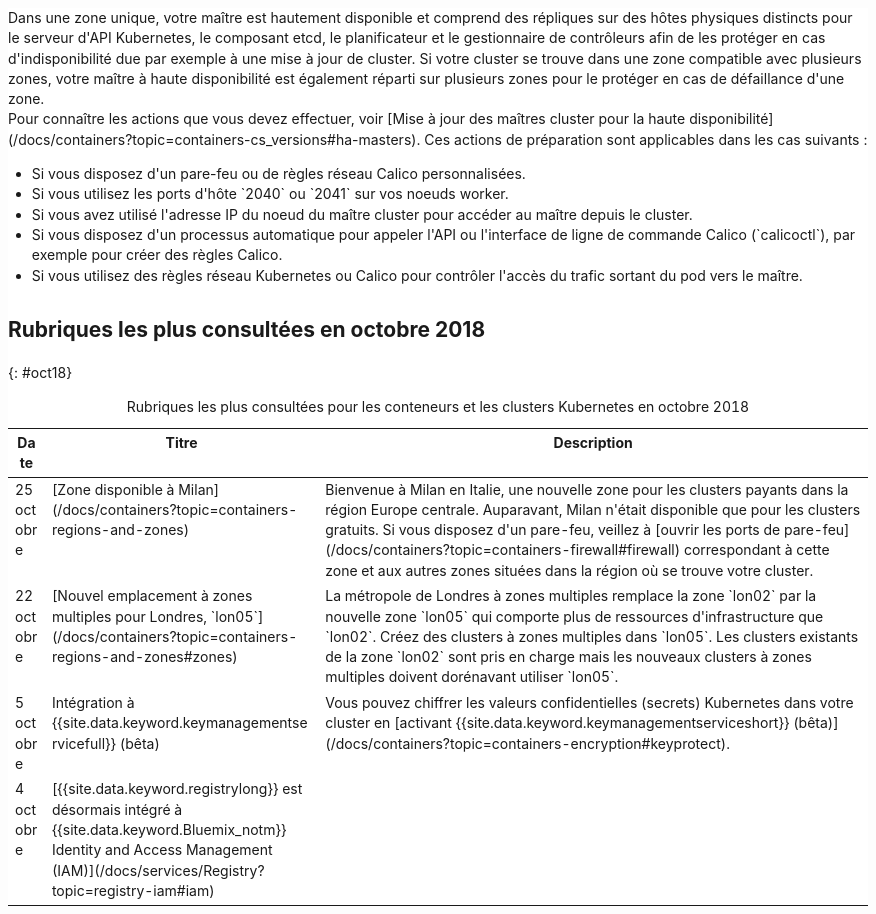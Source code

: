 <td>Dans une zone unique, votre maître est hautement disponible et comprend des répliques sur des hôtes physiques distincts pour le serveur d'API Kubernetes, le composant etcd, le planificateur et le gestionnaire de contrôleurs afin de les protéger en cas d'indisponibilité due par exemple à une mise à jour de cluster. Si votre cluster se trouve dans une zone compatible avec plusieurs zones, votre maître à haute disponibilité est également réparti sur plusieurs zones pour le protéger en cas de défaillance d'une zone.<br>Pour connaître les actions que vous devez effectuer, voir [Mise à jour des maîtres cluster pour la haute disponibilité](/docs/containers?topic=containers-cs_versions#ha-masters). Ces actions de préparation sont applicables dans les cas suivants :<ul>
<li>Si vous disposez d'un pare-feu ou de règles réseau Calico personnalisées.</li>
<li>Si vous utilisez les ports d'hôte `2040` ou `2041` sur vos noeuds worker.</li>
<li>Si vous avez utilisé l'adresse IP du noeud du maître cluster pour accéder au maître depuis le cluster.</li>
<li>Si vous disposez d'un processus automatique pour appeler l'API ou l'interface de ligne de commande Calico (`calicoctl`), par exemple pour créer des règles Calico.</li>
<li>Si vous utilisez des règles réseau Kubernetes ou Calico pour contrôler l'accès du trafic sortant du pod vers le maître.</li></ul></td>
</tr>
</tbody></table>

## Rubriques les plus consultées en octobre 2018
{: #oct18}

<table summary="Ce tableau présente les rubriques les plus consultées. La lecture des lignes s'effectue de gauche à droite, avec la date indiquée dans la première colonne, le titre de la fonction dans la deuxième colonne et la description dans la troisième colonne.">
<caption>Rubriques les plus consultées pour les conteneurs et les clusters Kubernetes en octobre 2018</caption>
<thead>
<th>Date</th>
<th>Titre</th>
<th>Description</th>
</thead>
<tbody>
<tr>
<td>25 octobre</td>
<td>[Zone disponible à Milan](/docs/containers?topic=containers-regions-and-zones)</td>
<td>Bienvenue à Milan en Italie, une nouvelle zone pour les clusters payants dans la région Europe centrale. Auparavant, Milan n'était disponible que pour les clusters gratuits. Si vous disposez d'un pare-feu, veillez à [ouvrir les ports de pare-feu](/docs/containers?topic=containers-firewall#firewall) correspondant à cette zone et aux autres zones situées dans la région où se trouve votre cluster.</td>
</tr>
<tr>
<td>22 octobre</td>
<td>[Nouvel emplacement à zones multiples pour Londres, `lon05`](/docs/containers?topic=containers-regions-and-zones#zones)</td>
<td>La métropole de Londres à zones multiples remplace la zone `lon02` par la nouvelle zone `lon05` qui comporte plus de ressources d'infrastructure que `lon02`. Créez des clusters à zones multiples dans `lon05`. Les clusters existants de la zone `lon02` sont pris en charge mais les nouveaux clusters à zones multiples doivent dorénavant utiliser `lon05`.</td>
</tr>
<tr>
<td>5 octobre</td>
<td>Intégration à {{site.data.keyword.keymanagementservicefull}} (bêta)</td>
<td>Vous pouvez chiffrer les valeurs confidentielles (secrets) Kubernetes dans votre cluster en [activant {{site.data.keyword.keymanagementserviceshort}} (bêta)](/docs/containers?topic=containers-encryption#keyprotect).</td>
</tr>
<tr>
<td>4 octobre</td>
<td>[{{site.data.keyword.registrylong}} est désormais intégré à {{site.data.keyword.Bluemix_notm}} Identity and Access Management (IAM)](/docs/services/Registry?topic=registry-iam#iam)</td>